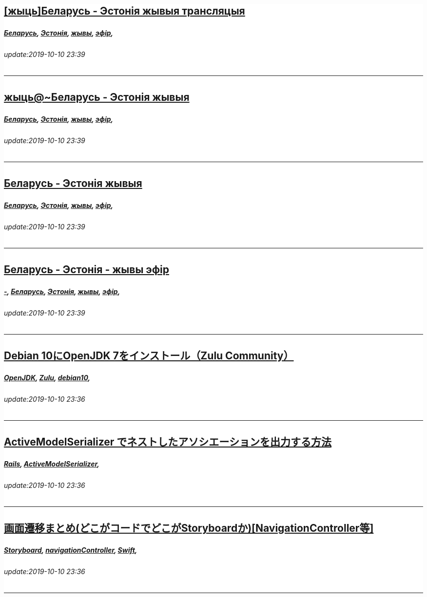 ## [[жыць]Беларусь - Эстонія жывыя трансляцыя](https://qiita.com/kedisijak/items/96b5e97f3a0400accedf)
##### [Беларусь](https://qiita.com/tags/Беларусь), [Эстонія](https://qiita.com/tags/Эстонія), [жывы](https://qiita.com/tags/жывы), [эфір](https://qiita.com/tags/эфір), 
###### update:2019-10-10 23:39
---
## [жыць@~Беларусь - Эстонія жывыя](https://qiita.com/kedisijak/items/1417b33e70fe8c586c53)
##### [Беларусь](https://qiita.com/tags/Беларусь), [Эстонія](https://qiita.com/tags/Эстонія), [жывы](https://qiita.com/tags/жывы), [эфір](https://qiita.com/tags/эфір), 
###### update:2019-10-10 23:39
---
## [Беларусь - Эстонія жывыя](https://qiita.com/kedisijak/items/6db7d493b76ad118cfb0)
##### [Беларусь](https://qiita.com/tags/Беларусь), [Эстонія](https://qiita.com/tags/Эстонія), [жывы](https://qiita.com/tags/жывы), [эфір](https://qiita.com/tags/эфір), 
###### update:2019-10-10 23:39
---
## [Беларусь - Эстонія - жывы эфір](https://qiita.com/kedisijak/items/92289bc6243ada237ab9)
##### [-](https://qiita.com/tags/-), [Беларусь](https://qiita.com/tags/Беларусь), [Эстонія](https://qiita.com/tags/Эстонія), [жывы](https://qiita.com/tags/жывы), [эфір](https://qiita.com/tags/эфір), 
###### update:2019-10-10 23:39
---
## [Debian 10にOpenJDK 7をインストール（Zulu Community）](https://qiita.com/witchcraze/items/00c749a69ebfb29cc264)
##### [OpenJDK](https://qiita.com/tags/OpenJDK), [Zulu](https://qiita.com/tags/Zulu), [debian10](https://qiita.com/tags/debian10), 
###### update:2019-10-10 23:36
---
## [ActiveModelSerializer でネストしたアソシエーションを出力する方法](https://qiita.com/luigiii/items/02d21dd6b09092a8fe64)
##### [Rails](https://qiita.com/tags/Rails), [ActiveModelSerializer](https://qiita.com/tags/ActiveModelSerializer), 
###### update:2019-10-10 23:36
---
## [画面遷移まとめ(どこがコードでどこがStoryboardか)[NavigationController等]](https://qiita.com/jbnkk40/items/a0be9cd3351568ad2889)
##### [Storyboard](https://qiita.com/tags/Storyboard), [navigationController](https://qiita.com/tags/navigationController), [Swift](https://qiita.com/tags/Swift), 
###### update:2019-10-10 23:36
---
